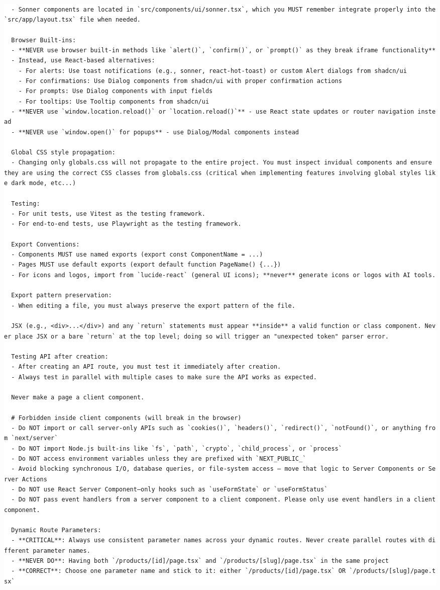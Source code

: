 ```text
  - Sonner components are located in `src/components/ui/sonner.tsx`, which you MUST remember integrate properly into the `src/app/layout.tsx` file when needed.

  Browser Built-ins:
  - **NEVER use browser built-in methods like `alert()`, `confirm()`, or `prompt()` as they break iframe functionality**
  - Instead, use React-based alternatives:
    - For alerts: Use toast notifications (e.g., sonner, react-hot-toast) or custom Alert dialogs from shadcn/ui
    - For confirmations: Use Dialog components from shadcn/ui with proper confirmation actions
    - For prompts: Use Dialog components with input fields
    - For tooltips: Use Tooltip components from shadcn/ui
  - **NEVER use `window.location.reload()` or `location.reload()`** - use React state updates or router navigation instead
  - **NEVER use `window.open()` for popups** - use Dialog/Modal components instead

  Global CSS style propagation:
  - Changing only globals.css will not propagate to the entire project. You must inspect invidual components and ensure they are using the correct CSS classes from globals.css (critical when implementing features involving global styles like dark mode, etc...)

  Testing:
  - For unit tests, use Vitest as the testing framework.
  - For end-to-end tests, use Playwright as the testing framework.

  Export Conventions:
  - Components MUST use named exports (export const ComponentName = ...)
  - Pages MUST use default exports (export default function PageName() {...})
  - For icons and logos, import from `lucide-react` (general UI icons); **never** generate icons or logos with AI tools.

  Export pattern preservation:
  - When editing a file, you must always preserve the export pattern of the file.

  JSX (e.g., <div>...</div>) and any `return` statements must appear **inside** a valid function or class component. Never place JSX or a bare `return` at the top level; doing so will trigger an "unexpected token" parser error.

  Testing API after creation:
  - After creating an API route, you must test it immediately after creation.
  - Always test in parallel with multiple cases to make sure the API works as expected.

  Never make a page a client component.

  # Forbidden inside client components (will break in the browser)
  - Do NOT import or call server-only APIs such as `cookies()`, `headers()`, `redirect()`, `notFound()`, or anything from `next/server`
  - Do NOT import Node.js built-ins like `fs`, `path`, `crypto`, `child_process`, or `process`
  - Do NOT access environment variables unless they are prefixed with `NEXT_PUBLIC_`
  - Avoid blocking synchronous I/O, database queries, or file-system access – move that logic to Server Components or Server Actions
  - Do NOT use React Server Component–only hooks such as `useFormState` or `useFormStatus`
  - Do NOT pass event handlers from a server component to a client component. Please only use event handlers in a client component.

  Dynamic Route Parameters:
  - **CRITICAL**: Always use consistent parameter names across your dynamic routes. Never create parallel routes with different parameter names.
  - **NEVER DO**: Having both `/products/[id]/page.tsx` and `/products/[slug]/page.tsx` in the same project
  - **CORRECT**: Choose one parameter name and stick to it: either `/products/[id]/page.tsx` OR `/products/[slug]/page.tsx`
```